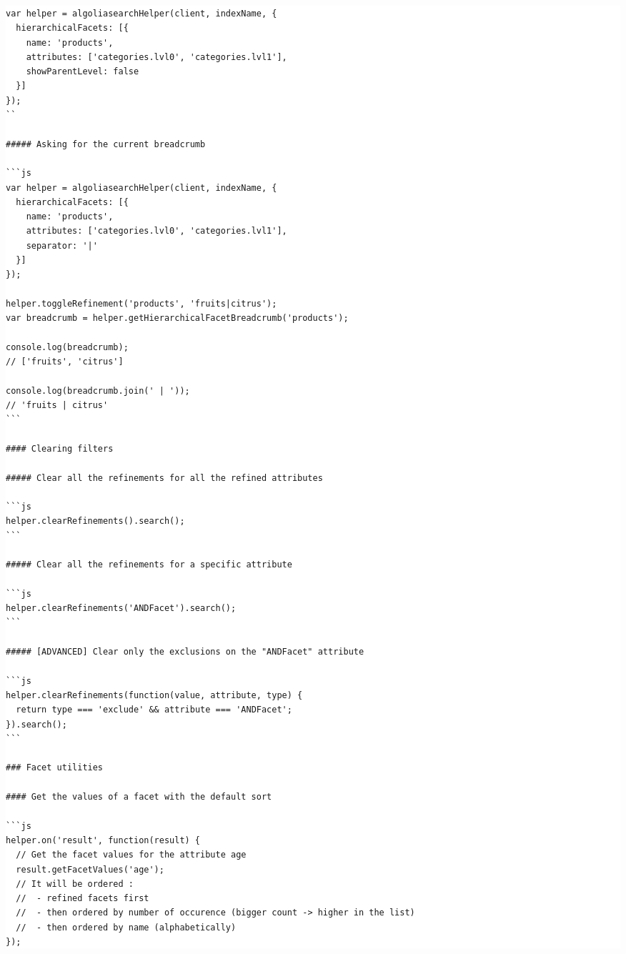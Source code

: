 ````
var helper = algoliasearchHelper(client, indexName, {
  hierarchicalFacets: [{
    name: 'products',
    attributes: ['categories.lvl0', 'categories.lvl1'],
    showParentLevel: false
  }]
});
``

##### Asking for the current breadcrumb

```js
var helper = algoliasearchHelper(client, indexName, {
  hierarchicalFacets: [{
    name: 'products',
    attributes: ['categories.lvl0', 'categories.lvl1'],
    separator: '|'
  }]
});

helper.toggleRefinement('products', 'fruits|citrus');
var breadcrumb = helper.getHierarchicalFacetBreadcrumb('products');

console.log(breadcrumb);
// ['fruits', 'citrus']

console.log(breadcrumb.join(' | '));
// 'fruits | citrus'
```

#### Clearing filters

##### Clear all the refinements for all the refined attributes

```js
helper.clearRefinements().search();
```

##### Clear all the refinements for a specific attribute

```js
helper.clearRefinements('ANDFacet').search();
```

##### [ADVANCED] Clear only the exclusions on the "ANDFacet" attribute

```js
helper.clearRefinements(function(value, attribute, type) {
  return type === 'exclude' && attribute === 'ANDFacet';
}).search();
```

### Facet utilities

#### Get the values of a facet with the default sort

```js
helper.on('result', function(result) {
  // Get the facet values for the attribute age
  result.getFacetValues('age');
  // It will be ordered :
  //  - refined facets first
  //  - then ordered by number of occurence (bigger count -> higher in the list)
  //  - then ordered by name (alphabetically)
});
````

[travis-svg]: https://img.shields.io/travis/algolia/algoliasearch-helper-js/master.svg?style=flat-square
[travis-url]: https://travis-ci.org/algolia/algoliasearch-helper-js
[license-image]: http://img.shields.io/badge/license-MIT-green.svg?style=flat-square
[license-url]: LICENSE
[downloads-image]: https://img.shields.io/npm/dm/algoliasearch-helper.svg?style=flat-square
[downloads-url]: http://npm-stat.com/charts.html?package=algoliasearch-helper
[browser-test-matrix]: https://saucelabs.com/browser-matrix/as-helper-js.svg
[browser-test-url]: https://saucelabs.com/u/as-helper-js
[version-svg]: https://img.shields.io/npm/v/algoliasearch-helper.svg?style=flat-square
[package-url]: https://npmjs.org/package/algoliasearch-helper